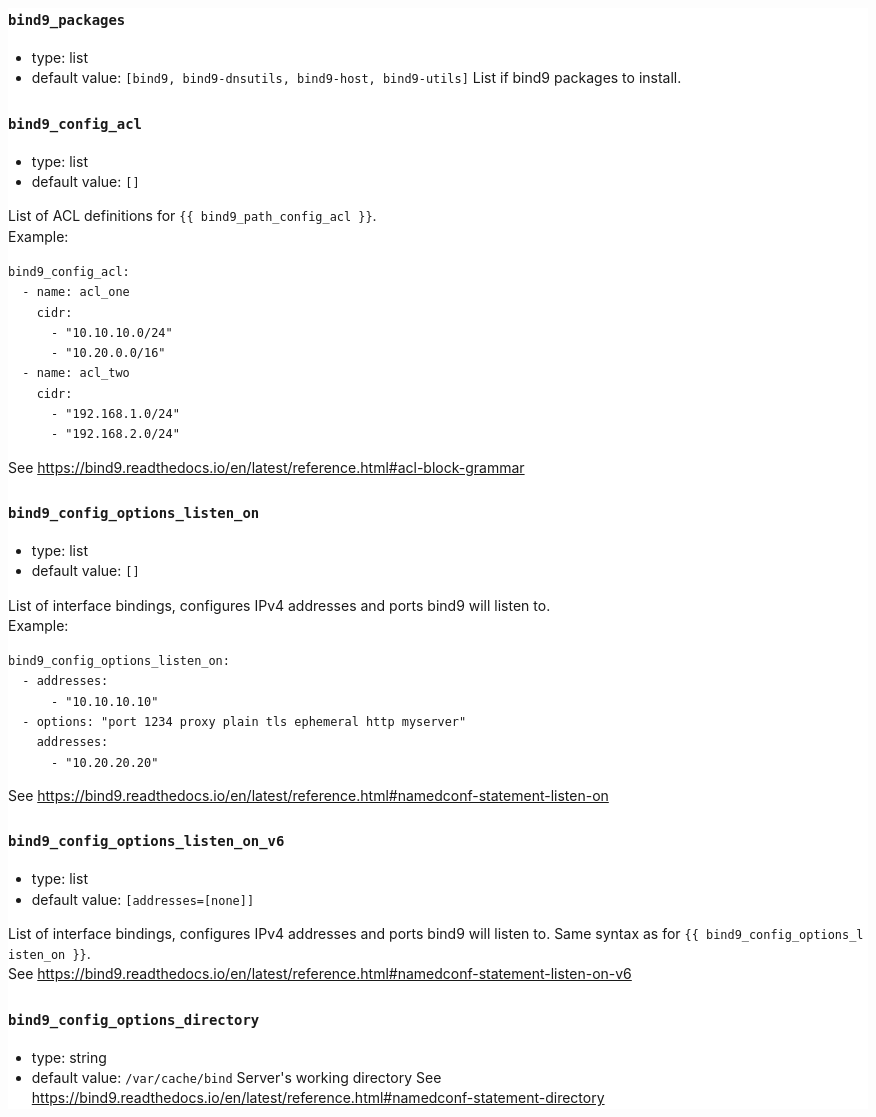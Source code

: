 ### `bind9_packages`
- type: list
- default value: `[bind9, bind9-dnsutils, bind9-host, bind9-utils]`
List if bind9 packages to install.  

### `bind9_config_acl`
- type: list
- default value: `[]`

List of ACL definitions for `{{ bind9_path_config_acl }}`.  
Example:  
```
bind9_config_acl:
  - name: acl_one
    cidr:
      - "10.10.10.0/24"
      - "10.20.0.0/16"
  - name: acl_two
    cidr:
      - "192.168.1.0/24"
      - "192.168.2.0/24"
```
See https://bind9.readthedocs.io/en/latest/reference.html#acl-block-grammar  

### `bind9_config_options_listen_on`
- type: list
- default value: `[]`

List of interface bindings, configures IPv4 addresses and ports bind9 will listen to.  
Example:
```
bind9_config_options_listen_on:
  - addresses:
      - "10.10.10.10"
  - options: "port 1234 proxy plain tls ephemeral http myserver"
    addresses:
      - "10.20.20.20"
```
See https://bind9.readthedocs.io/en/latest/reference.html#namedconf-statement-listen-on  

### `bind9_config_options_listen_on_v6`
- type: list
- default value: `[addresses=[none]]`

List of interface bindings, configures IPv4 addresses and ports bind9 will listen to. 
Same syntax as for `{{ bind9_config_options_listen_on }}`.  
See https://bind9.readthedocs.io/en/latest/reference.html#namedconf-statement-listen-on-v6  

### `bind9_config_options_directory`
- type: string
- default value: `/var/cache/bind`
Server's working directory
See https://bind9.readthedocs.io/en/latest/reference.html#namedconf-statement-directory  
